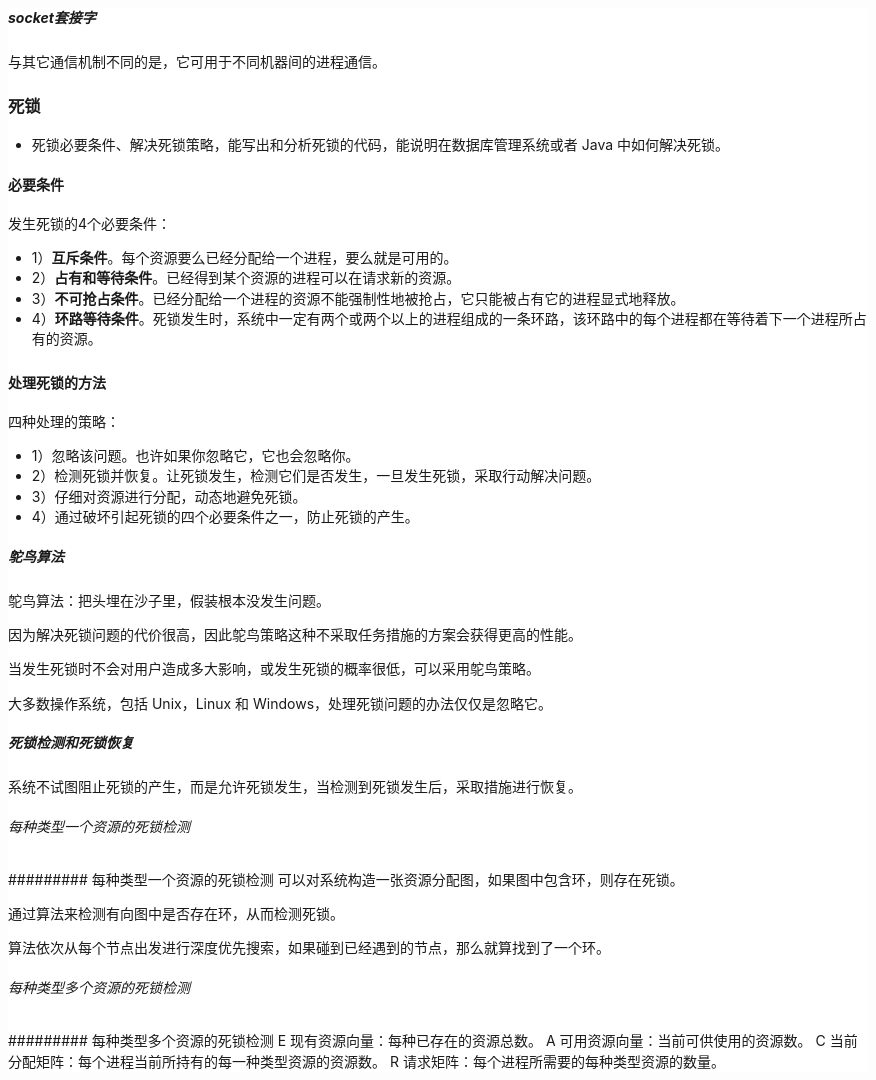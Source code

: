 ##### socket套接字

与其它通信机制不同的是，它可用于不同机器间的进程通信。

### 死锁

- 死锁必要条件、解决死锁策略，能写出和分析死锁的代码，能说明在数据库管理系统或者 Java 中如何解决死锁。

#### 必要条件

发生死锁的4个必要条件：
- 1）**互斥条件**。每个资源要么已经分配给一个进程，要么就是可用的。
- 2）**占有和等待条件**。已经得到某个资源的进程可以在请求新的资源。
- 3）**不可抢占条件**。已经分配给一个进程的资源不能强制性地被抢占，它只能被占有它的进程显式地释放。
- 4）**环路等待条件**。死锁发生时，系统中一定有两个或两个以上的进程组成的一条环路，该环路中的每个进程都在等待着下一个进程所占有的资源。

#####  

#### 处理死锁的方法

四种处理的策略：
- 1）忽略该问题。也许如果你忽略它，它也会忽略你。
- 2）检测死锁并恢复。让死锁发生，检测它们是否发生，一旦发生死锁，采取行动解决问题。
- 3）仔细对资源进行分配，动态地避免死锁。
- 4）通过破坏引起死锁的四个必要条件之一，防止死锁的产生。

##### 鸵鸟算法

鸵鸟算法：把头埋在沙子里，假装根本没发生问题。

因为解决死锁问题的代价很高，因此鸵鸟策略这种不采取任务措施的方案会获得更高的性能。

当发生死锁时不会对用户造成多大影响，或发生死锁的概率很低，可以采用鸵鸟策略。

大多数操作系统，包括 Unix，Linux 和 Windows，处理死锁问题的办法仅仅是忽略它。

##### 死锁检测和死锁恢复

系统不试图阻止死锁的产生，而是允许死锁发生，当检测到死锁发生后，采取措施进行恢复。





###### 每种类型一个资源的死锁检测


######### 每种类型一个资源的死锁检测
可以对系统构造一张资源分配图，如果图中包含环，则存在死锁。

通过算法来检测有向图中是否存在环，从而检测死锁。

算法依次从每个节点出发进行深度优先搜索，如果碰到已经遇到的节点，那么就算找到了一个环。


###### 每种类型多个资源的死锁检测


######### 每种类型多个资源的死锁检测
E 现有资源向量：每种已存在的资源总数。
A 可用资源向量：当前可供使用的资源数。
C 当前分配矩阵：每个进程当前所持有的每一种类型资源的资源数。
R 请求矩阵：每个进程所需要的每种类型资源的数量。
